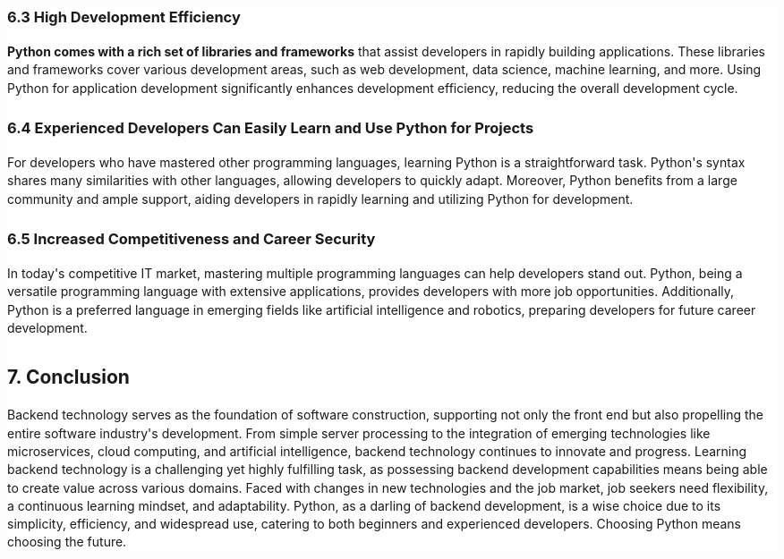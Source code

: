 ### 6.3 High Development Efficiency

**Python comes with a rich set of libraries and frameworks** that assist developers in rapidly building applications. These libraries and frameworks cover various development areas, such as web development, data science, machine learning, and more. Using Python for application development significantly enhances development efficiency, reducing the overall development cycle.

### 6.4 Experienced Developers Can Easily Learn and Use Python for Projects

For developers who have mastered other programming languages, learning Python is a straightforward task. Python's syntax shares many similarities with other languages, allowing developers to quickly adapt. Moreover, Python benefits from a large community and ample support, aiding developers in rapidly learning and utilizing Python for development.

### 6.5 Increased Competitiveness and Career Security

In today's competitive IT market, mastering multiple programming languages can help developers stand out. Python, being a versatile programming language with extensive applications, provides developers with more job opportunities. Additionally, Python is a preferred language in emerging fields like artificial intelligence and robotics, preparing developers for future career development.

## 7. Conclusion

Backend technology serves as the foundation of software construction, supporting not only the front end but also propelling the entire software industry's development. From simple server processing to the integration of emerging technologies like microservices, cloud computing, and artificial intelligence, backend technology continues to innovate and progress. Learning backend technology is a challenging yet highly fulfilling task, as possessing backend development capabilities means being able to create value across various domains. Faced with changes in new technologies and the job market, job seekers need flexibility, a continuous learning mindset, and adaptability. Python, as a darling of backend development, is a wise choice due to its simplicity, efficiency, and widespread use, catering to both beginners and experienced developers. Choosing Python means choosing the future.
